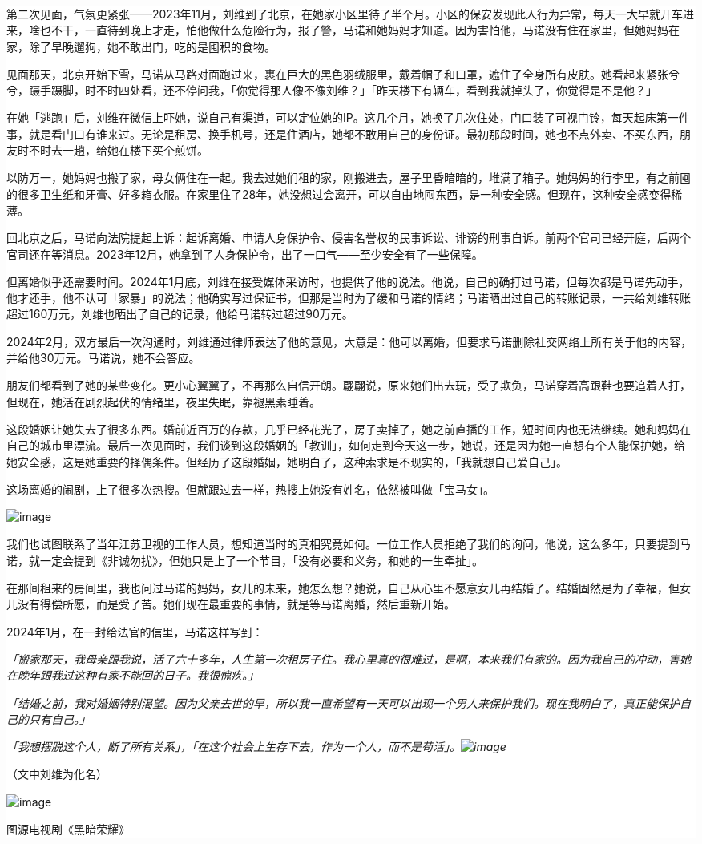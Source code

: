 
第二次见面，气氛更紧张——2023年11月，刘维到了北京，在她家小区里待了半个月。小区的保安发现此人行为异常，每天一大早就开车进来，啥也不干，一直待到晚上才走，怕他做什么危险行为，报了警，马诺和她妈妈才知道。因为害怕他，马诺没有住在家里，但她妈妈在家，除了早晚遛狗，她不敢出门，吃的是囤积的食物。


见面那天，北京开始下雪，马诺从马路对面跑过来，裹在巨大的黑色羽绒服里，戴着帽子和口罩，遮住了全身所有皮肤。她看起来紧张兮兮，蹑手蹑脚，时不时四处看，还不停问我，「你觉得那人像不像刘维？」「昨天楼下有辆车，看到我就掉头了，你觉得是不是他？」


在她「逃跑」后，刘维在微信上吓她，说自己有渠道，可以定位她的IP。这几个月，她换了几次住处，门口装了可视门铃，每天起床第一件事，就是看门口有谁来过。无论是租房、换手机号，还是住酒店，她都不敢用自己的身份证。最初那段时间，她也不点外卖、不买东西，朋友时不时去一趟，给她在楼下买个煎饼。


以防万一，她妈妈也搬了家，母女俩住在一起。我去过她们租的家，刚搬进去，屋子里昏暗暗的，堆满了箱子。她妈妈的行李里，有之前囤的很多卫生纸和牙膏、好多箱衣服。在家里住了28年，她没想过会离开，可以自由地囤东西，是一种安全感。但现在，这种安全感变得稀薄。


回北京之后，马诺向法院提起上诉：起诉离婚、申请人身保护令、侵害名誉权的民事诉讼、诽谤的刑事自诉。前两个官司已经开庭，后两个官司还在等消息。2023年12月，她拿到了人身保护令，出了一口气——至少安全有了一些保障。


但离婚似乎还需要时间。2024年1月底，刘维在接受媒体采访时，也提供了他的说法。他说，自己的确打过马诺，但每次都是马诺先动手，他才还手，他不认可「家暴」的说法；他确实写过保证书，但那是当时为了缓和马诺的情绪；马诺晒出过自己的转账记录，一共给刘维转账超过160万元，刘维也晒出了自己的记录，他给马诺转过超过90万元。


2024年2月，双方最后一次沟通时，刘维通过律师表达了他的意见，大意是：他可以离婚，但要求马诺删除社交网络上所有关于他的内容，并给他30万元。马诺说，她不会答应。


朋友们都看到了她的某些变化。更小心翼翼了，不再那么自信开朗。翩翩说，原来她们出去玩，受了欺负，马诺穿着高跟鞋也要追着人打，但现在，她活在剧烈起伏的情绪里，夜里失眠，靠褪黑素睡着。


这段婚姻让她失去了很多东西。婚前近百万的存款，几乎已经花光了，房子卖掉了，她之前直播的工作，短时间内也无法继续。她和妈妈在自己的城市里漂流。最后一次见面时，我们谈到这段婚姻的「教训」，如何走到今天这一步，她说，还是因为她一直想有个人能保护她，给她安全感，这是她重要的择偶条件。但经历了这段婚姻，她明白了，这种索求是不现实的，「我就想自己爱自己」。


这场离婚的闹剧，上了很多次热搜。但就跟过去一样，热搜上她没有姓名，依然被叫做「宝马女」。


![image](https://chinadigitaltimes.net/chinese/files/2024/03/post-706224-66016a49eb7e7.png)


我们也试图联系了当年江苏卫视的工作人员，想知道当时的真相究竟如何。一位工作人员拒绝了我们的询问，他说，这么多年，只要提到马诺，就一定会提到《非诚勿扰》，但她只是上了一个节目，「没有必要和义务，和她的一生牵扯」。


在那间租来的房间里，我也问过马诺的妈妈，女儿的未来，她怎么想？她说，自己从心里不愿意女儿再结婚了。结婚固然是为了幸福，但女儿没有得偿所愿，而是受了苦。她们现在最重要的事情，就是等马诺离婚，然后重新开始。


2024年1月，在一封给法官的信里，马诺这样写到：


*「搬家那天，我母亲跟我说，活了六十多年，人生第一次租房子住。我心里真的很难过，是啊，本来我们有家的。因为我自己的冲动，害她在晚年跟我过这种有家不能回的日子。我很愧疚。」*


*「结婚之前，我对婚姻特别渴望。因为父亲去世的早，所以我一直希望有一天可以出现一个男人来保护我们。现在我明白了，真正能保护自己的只有自己。」*


*「我想摆脱这个人，断了所有关系」，「在这个社会上生存下去，作为一个人，而不是苟活」。![image](https://chinadigitaltimes.net/chinese/files/2024/03/post-706224-66016a49f2a8c.)*


（文中刘维为化名）


![image](https://chinadigitaltimes.net/chinese/files/2024/03/post-706224-66016a4a08ab4.)  

图源电视剧《黑暗荣耀》











